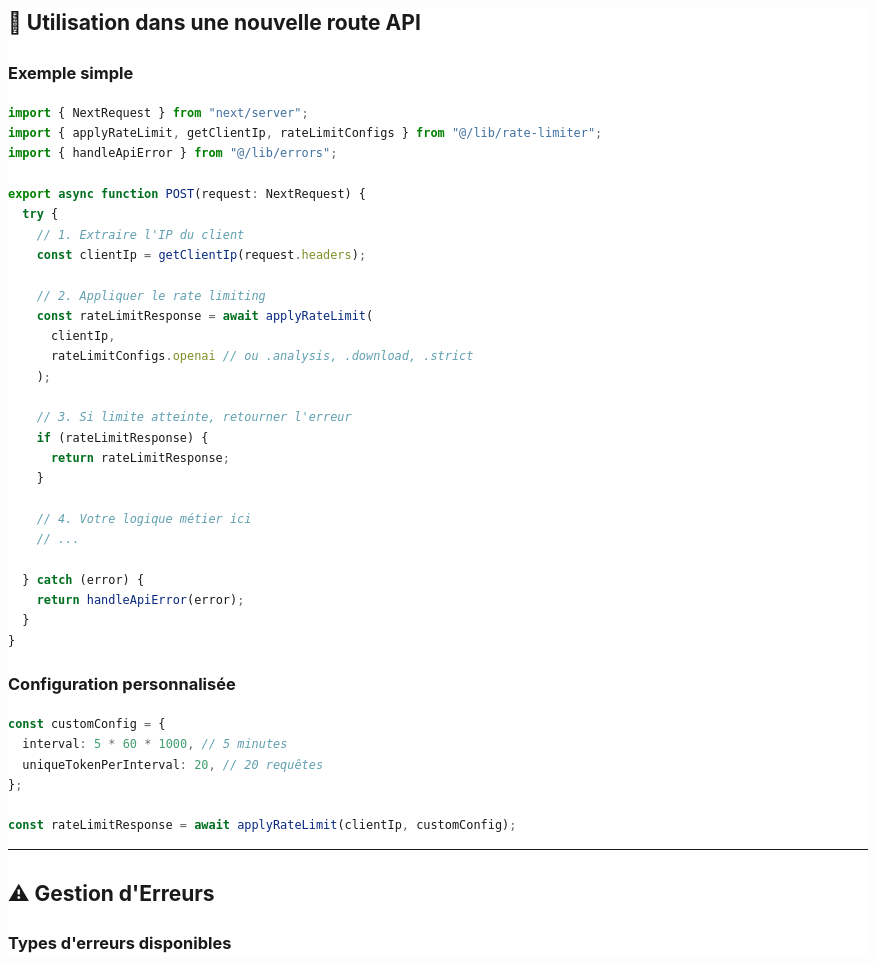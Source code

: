 
## 🔧 Utilisation dans une nouvelle route API

### Exemple simple

```typescript
import { NextRequest } from "next/server";
import { applyRateLimit, getClientIp, rateLimitConfigs } from "@/lib/rate-limiter";
import { handleApiError } from "@/lib/errors";

export async function POST(request: NextRequest) {
  try {
    // 1. Extraire l'IP du client
    const clientIp = getClientIp(request.headers);
    
    // 2. Appliquer le rate limiting
    const rateLimitResponse = await applyRateLimit(
      clientIp, 
      rateLimitConfigs.openai // ou .analysis, .download, .strict
    );
    
    // 3. Si limite atteinte, retourner l'erreur
    if (rateLimitResponse) {
      return rateLimitResponse;
    }
    
    // 4. Votre logique métier ici
    // ...
    
  } catch (error) {
    return handleApiError(error);
  }
}
```

### Configuration personnalisée

```typescript
const customConfig = {
  interval: 5 * 60 * 1000, // 5 minutes
  uniqueTokenPerInterval: 20, // 20 requêtes
};

const rateLimitResponse = await applyRateLimit(clientIp, customConfig);
```

---

## ⚠️ Gestion d'Erreurs

### Types d'erreurs disponibles

